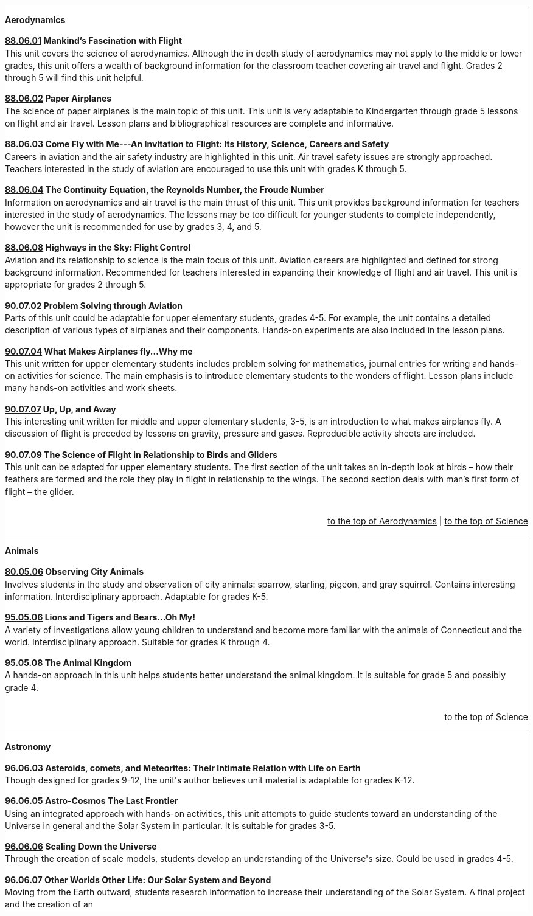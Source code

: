 <hr/> <p><a name="a"></a><b>Aerodynamics</b> </p><p><b><a href="/curriculum/guides/1988/6/88.06.01.x.html">88.06.01</a>	Mankind’s Fascination with Flight</b> <br/>This unit covers the science of aerodynamics. Although the in depth study of aerodynamics may not apply to the middle or lower grades, this unit offers a wealth of background information for the classroom teacher covering air travel and flight. Grades 2 through 5 will find this unit helpful. </p><p><b><a href="/curriculum/guides/1988/6/88.06.02.x.html">88.06.02</a>	Paper Airplanes</b> <br/>The science of paper airplanes is the main topic of this unit. This unit is very adaptable to Kindergarten through grade 5 lessons on flight and air travel. Lesson plans and bibliographical resources are complete and informative. </p><p><b><a href="/curriculum/guides/1988/6/88.06.03.x.html">88.06.03</a>	Come Fly with Me---An Invitation to Flight: Its History, Science, Careers and Safety</b> <br/>Careers in aviation and the air safety industry are highlighted in this unit. Air travel safety issues are strongly approached. Teachers interested in the study of aviation are encouraged to use this unit with grades K through 5. </p><p><b><a href="/curriculum/guides/1988/6/88.06.04.x.html">88.06.04</a>	The Continuity Equation, the Reynolds Number, the Froude Number</b> <br/>Information on aerodynamics and air travel is the main thrust of this unit. This unit provides background information for teachers interested in the study of aerodynamics. The lessons may be too difficult for younger students to complete independently, however the unit is recommended for use by grades 3, 4, and 5. </p><p><b><a href="/curriculum/guides/1988/6/88.06.08.x.html">88.06.08</a>	Highways in the Sky: Flight Control</b> <br/>Aviation and its relationship to science is the main focus of this unit. Aviation careers are highlighted and defined for strong background information. Recommended for teachers interested in expanding their knowledge of flight and air travel. This unit is appropriate for grades 2 through 5. </p><p><b><a href="/curriculum/guides/1990/7/90.07.02.x.html">90.07.02</a>	Problem Solving through Aviation</b> <br/>Parts of this unit could be adaptable for upper elementary students, grades 4-5. For example, the unit contains a detailed description of various types of airplanes and their components. Hands-on experiments are also included in the lesson plans. </p><p><b><a href="/curriculum/guides/1990/7/90.07.04.x.html">90.07.04</a>	What Makes Airplanes fly…Why me</b> <br/>This unit written for upper elementary students includes problem solving for mathematics, journal entries for writing and hands-on activities for science. The main emphasis is to introduce elementary students to the wonders of flight. Lesson plans include many hands-on activities and work sheets. </p><p><b><a href="/curriculum/guides/1990/7/90.07.07.x.html">90.07.07</a>	Up, Up, and Away</b> <br/>This interesting unit written for middle and upper elementary students, 3-5, is an introduction to what makes airplanes fly. A discussion of flight is preceded by lessons on gravity, pressure and gases. Reproducible activity sheets are included. </p><p><b><a href="/curriculum/guides/1990/7/90.07.09.x.html">90.07.09</a>	The Science of Flight in Relationship to Birds and Gliders</b> <br/>This unit can be adapted for upper elementary students. The first section of the unit takes an in-depth look at birds – how their feathers are formed and the role they play in flight in relationship to the wings. The second section deals with man’s first form of flight – the glider. </p><table cellpadding="2">           </table> <div align="right"><a href="#a">to the top of Aerodynamics</a> | <a href="#top">to the top of Science</a></div> <hr/> <p><a name="b"></a><b>Animals</b> </p><p><b><a href="/curriculum/guides/1980/5/80.05.06.x.html">80.05.06</a>	Observing City Animals</b> <br/>Involves students in the study and observation of city animals: sparrow, starling, pigeon, and gray squirrel. Contains interesting information. Interdisciplinary approach. Adaptable for grades K-5. </p><p><b><a href="/curriculum/guides/1995/5/95.05.06.x.html">95.05.06</a>	Lions and Tigers and Bears...Oh My!</b> <br/>A variety of investigations allow young children to understand and become more familiar with the animals of Connecticut and the world. Interdisciplinary approach. Suitable for grades K through 4.</p><p><b><a href="/curriculum/guides/1995/5/95.05.08.x.html">95.05.08</a>	The Animal Kingdom</b> <br/>A hands-on approach in this unit helps students better understand the animal kingdom. It is suitable for grade 5 and possibly grade 4. </p><table cellpadding="2">     </table> <div align="right"><a href="#top">to the top of Science</a></div> <hr/> <p><a name="c"></a><b>Astronomy</b> </p><p><b><a href="/curriculum/guides/1996/6/96.06.03.x.html">96.06.03</a>	Asteroids, comets, and Meteorites: Their Intimate Relation with Life on Earth</b> <br/>Though designed for grades 9-12, the unit's author believes unit material is adaptable for grades K-12. </p><p><b><a href="/curriculum/guides/1996/6/96.06.05.x.html">96.06.05</a>	Astro-Cosmos The Last Frontier</b> <br/>Using an integrated approach with hands-on activities, this unit attempts to guide students toward an understanding of the Universe in general and the Solar System in particular. It is suitable for grades 3-5. </p><p><b><a href="/curriculum/guides/1996/6/96.06.06.x.html">96.06.06</a>	Scaling Down the Universe</b> <br/>Through the creation of scale models, students develop an understanding of the Universe's size. Could be used in grades 4-5. </p><p><b><a href="/curriculum/guides/1996/6/96.06.07.x.html">96.06.07</a>	Other Worlds Other Life: Our Solar System and Beyond</b> <br/>Moving from the Earth outward, students research information to increase their understanding of the Solar System. A final project and the creation of an